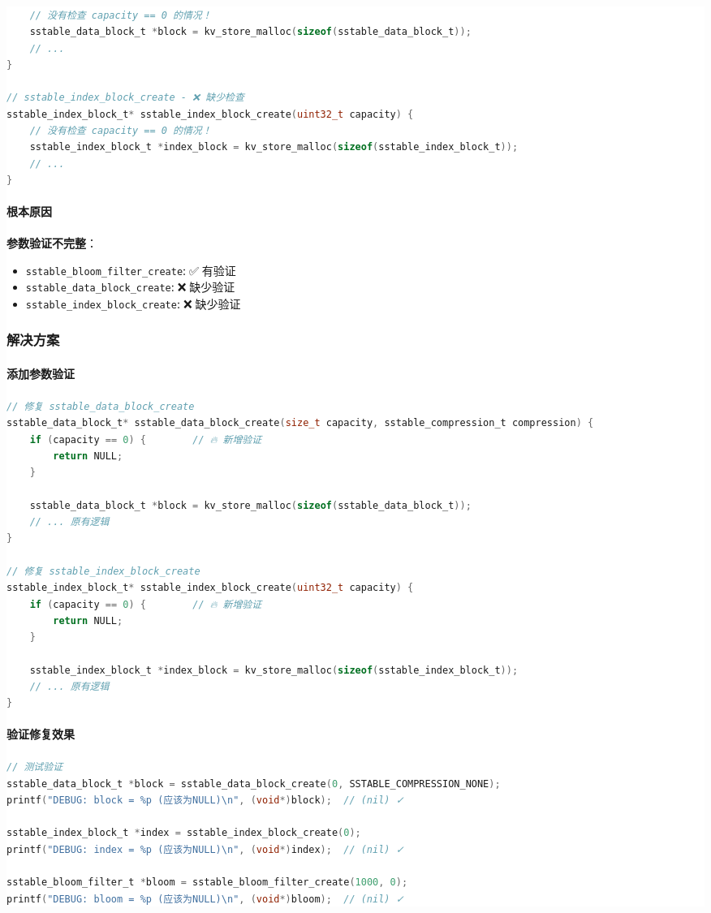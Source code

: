 ```c
    // 没有检查 capacity == 0 的情况！
    sstable_data_block_t *block = kv_store_malloc(sizeof(sstable_data_block_t));
    // ...
}

// sstable_index_block_create - ❌ 缺少检查
sstable_index_block_t* sstable_index_block_create(uint32_t capacity) {
    // 没有检查 capacity == 0 的情况！  
    sstable_index_block_t *index_block = kv_store_malloc(sizeof(sstable_index_block_t));
    // ...
}
```

#### 根本原因

**参数验证不完整**：
- `sstable_bloom_filter_create`: ✅ 有验证
- `sstable_data_block_create`: ❌ 缺少验证
- `sstable_index_block_create`: ❌ 缺少验证

### 解决方案

#### 添加参数验证

```c
// 修复 sstable_data_block_create
sstable_data_block_t* sstable_data_block_create(size_t capacity, sstable_compression_t compression) {
    if (capacity == 0) {        // 🔥 新增验证
        return NULL;
    }
    
    sstable_data_block_t *block = kv_store_malloc(sizeof(sstable_data_block_t));
    // ... 原有逻辑
}

// 修复 sstable_index_block_create  
sstable_index_block_t* sstable_index_block_create(uint32_t capacity) {
    if (capacity == 0) {        // 🔥 新增验证
        return NULL;
    }
    
    sstable_index_block_t *index_block = kv_store_malloc(sizeof(sstable_index_block_t));
    // ... 原有逻辑
}
```

#### 验证修复效果

```c
// 测试验证
sstable_data_block_t *block = sstable_data_block_create(0, SSTABLE_COMPRESSION_NONE);
printf("DEBUG: block = %p (应该为NULL)\n", (void*)block);  // (nil) ✓

sstable_index_block_t *index = sstable_index_block_create(0);  
printf("DEBUG: index = %p (应该为NULL)\n", (void*)index);  // (nil) ✓

sstable_bloom_filter_t *bloom = sstable_bloom_filter_create(1000, 0);
printf("DEBUG: bloom = %p (应该为NULL)\n", (void*)bloom);  // (nil) ✓
```
